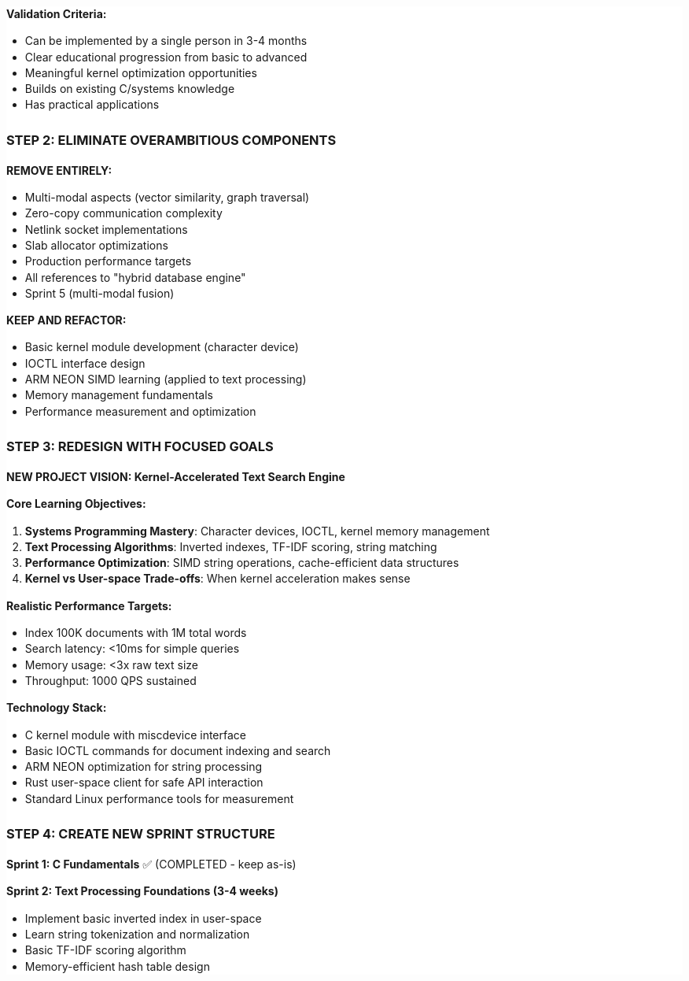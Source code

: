 **Validation Criteria:**
- Can be implemented by a single person in 3-4 months
- Clear educational progression from basic to advanced
- Meaningful kernel optimization opportunities
- Builds on existing C/systems knowledge
- Has practical applications

### STEP 2: ELIMINATE OVERAMBITIOUS COMPONENTS

**REMOVE ENTIRELY:**
- Multi-modal aspects (vector similarity, graph traversal)
- Zero-copy communication complexity
- Netlink socket implementations
- Slab allocator optimizations
- Production performance targets
- All references to "hybrid database engine"
- Sprint 5 (multi-modal fusion)

**KEEP AND REFACTOR:**
- Basic kernel module development (character device)
- IOCTL interface design
- ARM NEON SIMD learning (applied to text processing)
- Memory management fundamentals
- Performance measurement and optimization

### STEP 3: REDESIGN WITH FOCUSED GOALS

**NEW PROJECT VISION: Kernel-Accelerated Text Search Engine**

**Core Learning Objectives:**
1. **Systems Programming Mastery**: Character devices, IOCTL, kernel memory management
2. **Text Processing Algorithms**: Inverted indexes, TF-IDF scoring, string matching
3. **Performance Optimization**: SIMD string operations, cache-efficient data structures
4. **Kernel vs User-space Trade-offs**: When kernel acceleration makes sense

**Realistic Performance Targets:**
- Index 100K documents with 1M total words
- Search latency: <10ms for simple queries
- Memory usage: <3x raw text size
- Throughput: 1000 QPS sustained

**Technology Stack:**
- C kernel module with miscdevice interface
- Basic IOCTL commands for document indexing and search
- ARM NEON optimization for string processing
- Rust user-space client for safe API interaction
- Standard Linux performance tools for measurement

### STEP 4: CREATE NEW SPRINT STRUCTURE

**Sprint 1: C Fundamentals** ✅ (COMPLETED - keep as-is)

**Sprint 2: Text Processing Foundations (3-4 weeks)**
- Implement basic inverted index in user-space
- Learn string tokenization and normalization
- Basic TF-IDF scoring algorithm
- Memory-efficient hash table design
